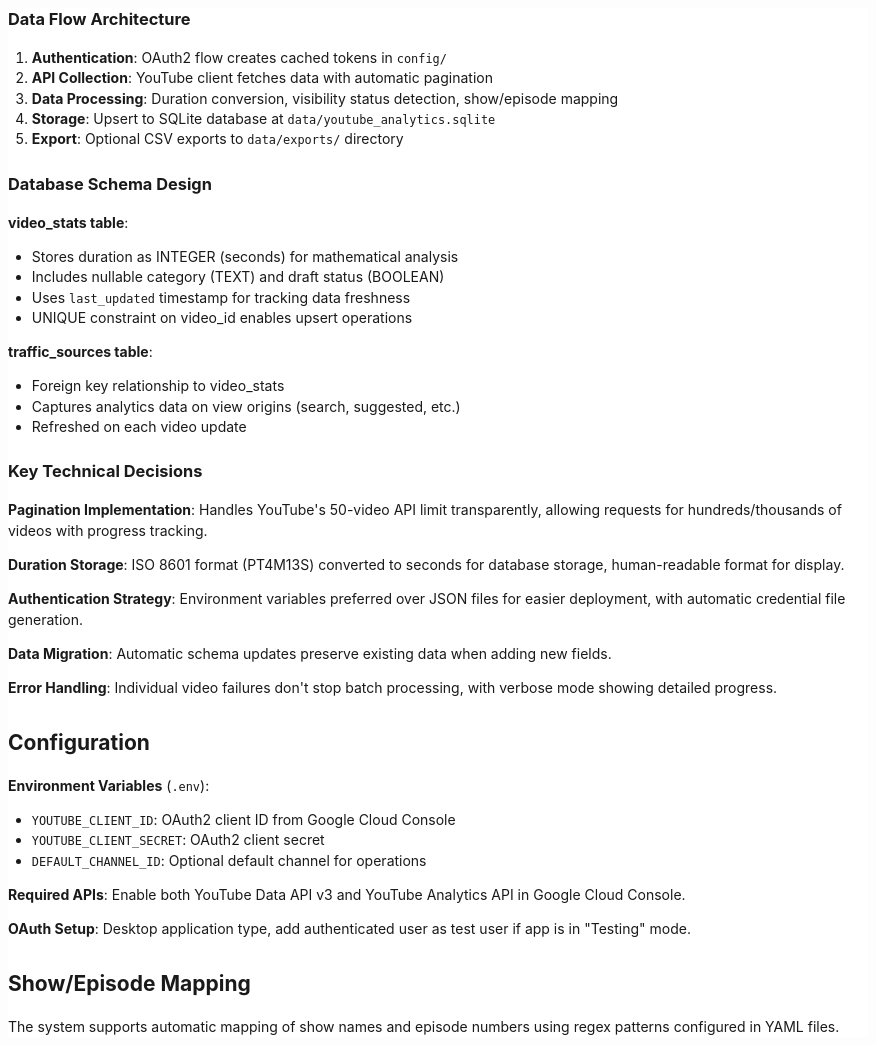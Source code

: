### Data Flow Architecture

1. **Authentication**: OAuth2 flow creates cached tokens in `config/`
2. **API Collection**: YouTube client fetches data with automatic pagination
3. **Data Processing**: Duration conversion, visibility status detection, show/episode mapping
4. **Storage**: Upsert to SQLite database at `data/youtube_analytics.sqlite`
5. **Export**: Optional CSV exports to `data/exports/` directory

### Database Schema Design

**video_stats table**:
- Stores duration as INTEGER (seconds) for mathematical analysis
- Includes nullable category (TEXT) and draft status (BOOLEAN)
- Uses `last_updated` timestamp for tracking data freshness
- UNIQUE constraint on video_id enables upsert operations

**traffic_sources table**:
- Foreign key relationship to video_stats
- Captures analytics data on view origins (search, suggested, etc.)
- Refreshed on each video update

### Key Technical Decisions

**Pagination Implementation**: Handles YouTube's 50-video API limit transparently, allowing requests for hundreds/thousands of videos with progress tracking.

**Duration Storage**: ISO 8601 format (PT4M13S) converted to seconds for database storage, human-readable format for display.

**Authentication Strategy**: Environment variables preferred over JSON files for easier deployment, with automatic credential file generation.

**Data Migration**: Automatic schema updates preserve existing data when adding new fields.

**Error Handling**: Individual video failures don't stop batch processing, with verbose mode showing detailed progress.

## Configuration

**Environment Variables** (`.env`):
- `YOUTUBE_CLIENT_ID`: OAuth2 client ID from Google Cloud Console
- `YOUTUBE_CLIENT_SECRET`: OAuth2 client secret
- `DEFAULT_CHANNEL_ID`: Optional default channel for operations

**Required APIs**: Enable both YouTube Data API v3 and YouTube Analytics API in Google Cloud Console.

**OAuth Setup**: Desktop application type, add authenticated user as test user if app is in "Testing" mode.

## Show/Episode Mapping

The system supports automatic mapping of show names and episode numbers using regex patterns configured in YAML files.
